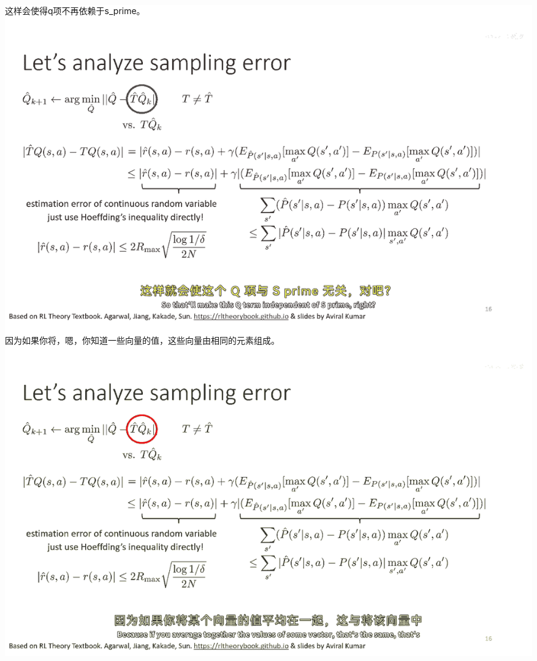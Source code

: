 这样会使得q项不再依赖于s_prime。

![](img/3907842b7d3a899a06da3bae1e266cb5_77.png)

因为如果你将，嗯，你知道一些向量的值，这些向量由相同的元素组成。

![](img/3907842b7d3a899a06da3bae1e266cb5_79.png)
